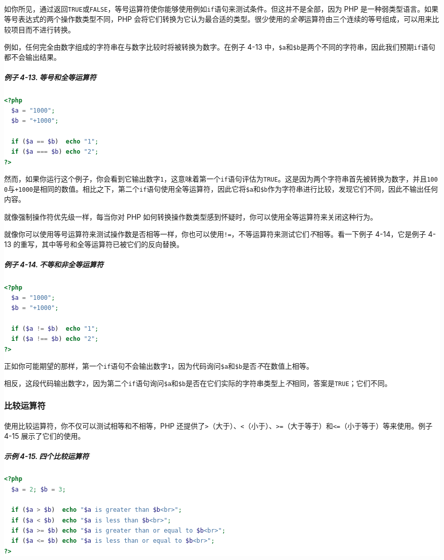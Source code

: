 如你所见，通过返回`TRUE`或`FALSE`，等号运算符使你能够使用例如`if`语句来测试条件。但这并不是全部，因为 PHP 是一种弱类型语言。如果等号表达式的两个操作数类型不同，PHP 会将它们转换为它认为最合适的类型。很少使用的*全等*运算符由三个连续的等号组成，可以用来比较项目而不进行转换。

例如，任何完全由数字组成的字符串在与数字比较时将被转换为数字。在例子 4-13 中，`$a`和`$b`是两个不同的字符串，因此我们预期`if`语句都不会输出结果。

##### 例子 4-13\. 等号和全等运算符

```php
<?php
  $a = "1000";
  $b = "+1000";

  if ($a == $b)  echo "1";
  if ($a === $b) echo "2";
?>
```

然而，如果你运行这个例子，你会看到它输出数字`1`，这意味着第一个`if`语句评估为`TRUE`。这是因为两个字符串首先被转换为数字，并且`1000`与`+1000`是相同的数值。相比之下，第二个`if`语句使用全等运算符，因此它将`$a`和`$b`作为字符串进行比较，发现它们不同，因此不输出任何内容。

就像强制操作符优先级一样，每当你对 PHP 如何转换操作数类型感到怀疑时，你可以使用全等运算符来关闭这种行为。

就像你可以使用等号运算符来测试操作数是否相等一样，你也可以使用`!=`，不等运算符来测试它们*不*相等。看一下例子 4-14，它是例子 4-13 的重写，其中等号和全等运算符已被它们的反向替换。

##### 例子 4-14\. 不等和非全等运算符

```php
<?php
  $a = "1000";
  $b = "+1000";

  if ($a != $b)  echo "1";
  if ($a !== $b) echo "2";
?>
```

正如你可能期望的那样，第一个`if`语句不会输出数字`1`，因为代码询问`$a`和`$b`是否*不*在数值上相等。

相反，这段代码输出数字`2`，因为第二个`if`语句询问`$a`和`$b`是否在它们实际的字符串类型上*不*相同，答案是`TRUE`；它们不同。

### 比较运算符

使用比较运算符，你不仅可以测试相等和不相等，PHP 还提供了`>`（大于）、`<`（小于）、`>=`（大于等于）和`<=`（小于等于）等来使用。例子 4-15 展示了它们的使用。

##### 示例 4-15\. 四个比较运算符

```php
<?php
  $a = 2; $b = 3;

  if ($a > $b)  echo "$a is greater than $b<br>";
  if ($a < $b)  echo "$a is less than $b<br>";
  if ($a >= $b) echo "$a is greater than or equal to $b<br>";
  if ($a <= $b) echo "$a is less than or equal to $b<br>";
?>
```
